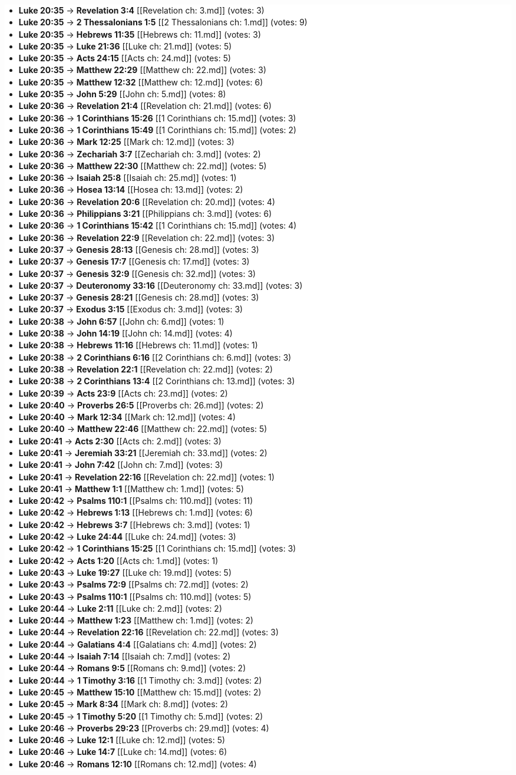 - **Luke 20:35** → **Revelation 3:4** [[Revelation ch: 3.md]] (votes: 3)
- **Luke 20:35** → **2 Thessalonians 1:5** [[2 Thessalonians ch: 1.md]] (votes: 9)
- **Luke 20:35** → **Hebrews 11:35** [[Hebrews ch: 11.md]] (votes: 3)
- **Luke 20:35** → **Luke 21:36** [[Luke ch: 21.md]] (votes: 5)
- **Luke 20:35** → **Acts 24:15** [[Acts ch: 24.md]] (votes: 5)
- **Luke 20:35** → **Matthew 22:29** [[Matthew ch: 22.md]] (votes: 3)
- **Luke 20:35** → **Matthew 12:32** [[Matthew ch: 12.md]] (votes: 6)
- **Luke 20:35** → **John 5:29** [[John ch: 5.md]] (votes: 8)
- **Luke 20:36** → **Revelation 21:4** [[Revelation ch: 21.md]] (votes: 6)
- **Luke 20:36** → **1 Corinthians 15:26** [[1 Corinthians ch: 15.md]] (votes: 3)
- **Luke 20:36** → **1 Corinthians 15:49** [[1 Corinthians ch: 15.md]] (votes: 2)
- **Luke 20:36** → **Mark 12:25** [[Mark ch: 12.md]] (votes: 3)
- **Luke 20:36** → **Zechariah 3:7** [[Zechariah ch: 3.md]] (votes: 2)
- **Luke 20:36** → **Matthew 22:30** [[Matthew ch: 22.md]] (votes: 5)
- **Luke 20:36** → **Isaiah 25:8** [[Isaiah ch: 25.md]] (votes: 1)
- **Luke 20:36** → **Hosea 13:14** [[Hosea ch: 13.md]] (votes: 2)
- **Luke 20:36** → **Revelation 20:6** [[Revelation ch: 20.md]] (votes: 4)
- **Luke 20:36** → **Philippians 3:21** [[Philippians ch: 3.md]] (votes: 6)
- **Luke 20:36** → **1 Corinthians 15:42** [[1 Corinthians ch: 15.md]] (votes: 4)
- **Luke 20:36** → **Revelation 22:9** [[Revelation ch: 22.md]] (votes: 3)
- **Luke 20:37** → **Genesis 28:13** [[Genesis ch: 28.md]] (votes: 3)
- **Luke 20:37** → **Genesis 17:7** [[Genesis ch: 17.md]] (votes: 3)
- **Luke 20:37** → **Genesis 32:9** [[Genesis ch: 32.md]] (votes: 3)
- **Luke 20:37** → **Deuteronomy 33:16** [[Deuteronomy ch: 33.md]] (votes: 3)
- **Luke 20:37** → **Genesis 28:21** [[Genesis ch: 28.md]] (votes: 3)
- **Luke 20:37** → **Exodus 3:15** [[Exodus ch: 3.md]] (votes: 3)
- **Luke 20:38** → **John 6:57** [[John ch: 6.md]] (votes: 1)
- **Luke 20:38** → **John 14:19** [[John ch: 14.md]] (votes: 4)
- **Luke 20:38** → **Hebrews 11:16** [[Hebrews ch: 11.md]] (votes: 1)
- **Luke 20:38** → **2 Corinthians 6:16** [[2 Corinthians ch: 6.md]] (votes: 3)
- **Luke 20:38** → **Revelation 22:1** [[Revelation ch: 22.md]] (votes: 2)
- **Luke 20:38** → **2 Corinthians 13:4** [[2 Corinthians ch: 13.md]] (votes: 3)
- **Luke 20:39** → **Acts 23:9** [[Acts ch: 23.md]] (votes: 2)
- **Luke 20:40** → **Proverbs 26:5** [[Proverbs ch: 26.md]] (votes: 2)
- **Luke 20:40** → **Mark 12:34** [[Mark ch: 12.md]] (votes: 4)
- **Luke 20:40** → **Matthew 22:46** [[Matthew ch: 22.md]] (votes: 5)
- **Luke 20:41** → **Acts 2:30** [[Acts ch: 2.md]] (votes: 3)
- **Luke 20:41** → **Jeremiah 33:21** [[Jeremiah ch: 33.md]] (votes: 2)
- **Luke 20:41** → **John 7:42** [[John ch: 7.md]] (votes: 3)
- **Luke 20:41** → **Revelation 22:16** [[Revelation ch: 22.md]] (votes: 1)
- **Luke 20:41** → **Matthew 1:1** [[Matthew ch: 1.md]] (votes: 5)
- **Luke 20:42** → **Psalms 110:1** [[Psalms ch: 110.md]] (votes: 11)
- **Luke 20:42** → **Hebrews 1:13** [[Hebrews ch: 1.md]] (votes: 6)
- **Luke 20:42** → **Hebrews 3:7** [[Hebrews ch: 3.md]] (votes: 1)
- **Luke 20:42** → **Luke 24:44** [[Luke ch: 24.md]] (votes: 3)
- **Luke 20:42** → **1 Corinthians 15:25** [[1 Corinthians ch: 15.md]] (votes: 3)
- **Luke 20:42** → **Acts 1:20** [[Acts ch: 1.md]] (votes: 1)
- **Luke 20:43** → **Luke 19:27** [[Luke ch: 19.md]] (votes: 5)
- **Luke 20:43** → **Psalms 72:9** [[Psalms ch: 72.md]] (votes: 2)
- **Luke 20:43** → **Psalms 110:1** [[Psalms ch: 110.md]] (votes: 5)
- **Luke 20:44** → **Luke 2:11** [[Luke ch: 2.md]] (votes: 2)
- **Luke 20:44** → **Matthew 1:23** [[Matthew ch: 1.md]] (votes: 2)
- **Luke 20:44** → **Revelation 22:16** [[Revelation ch: 22.md]] (votes: 3)
- **Luke 20:44** → **Galatians 4:4** [[Galatians ch: 4.md]] (votes: 2)
- **Luke 20:44** → **Isaiah 7:14** [[Isaiah ch: 7.md]] (votes: 2)
- **Luke 20:44** → **Romans 9:5** [[Romans ch: 9.md]] (votes: 2)
- **Luke 20:44** → **1 Timothy 3:16** [[1 Timothy ch: 3.md]] (votes: 2)
- **Luke 20:45** → **Matthew 15:10** [[Matthew ch: 15.md]] (votes: 2)
- **Luke 20:45** → **Mark 8:34** [[Mark ch: 8.md]] (votes: 2)
- **Luke 20:45** → **1 Timothy 5:20** [[1 Timothy ch: 5.md]] (votes: 2)
- **Luke 20:46** → **Proverbs 29:23** [[Proverbs ch: 29.md]] (votes: 4)
- **Luke 20:46** → **Luke 12:1** [[Luke ch: 12.md]] (votes: 5)
- **Luke 20:46** → **Luke 14:7** [[Luke ch: 14.md]] (votes: 6)
- **Luke 20:46** → **Romans 12:10** [[Romans ch: 12.md]] (votes: 4)